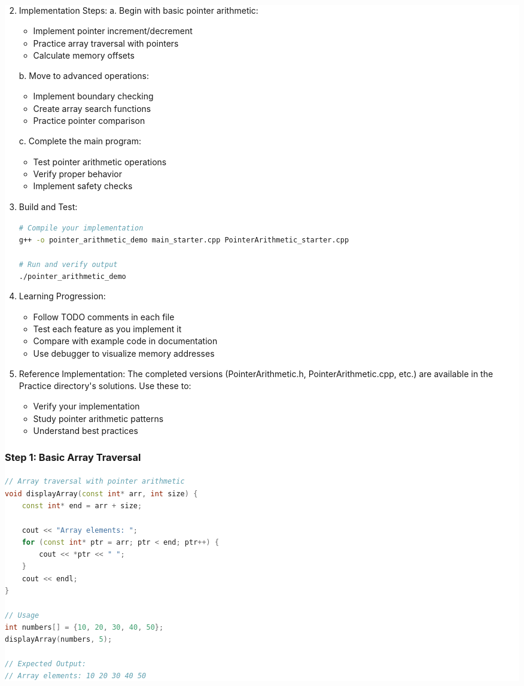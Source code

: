 2. Implementation Steps:
   a. Begin with basic pointer arithmetic:
      - Implement pointer increment/decrement
      - Practice array traversal with pointers
      - Calculate memory offsets
   
   b. Move to advanced operations:
      - Implement boundary checking
      - Create array search functions
      - Practice pointer comparison
   
   c. Complete the main program:
      - Test pointer arithmetic operations
      - Verify proper behavior
      - Implement safety checks

3. Build and Test:
   ```bash
   # Compile your implementation
   g++ -o pointer_arithmetic_demo main_starter.cpp PointerArithmetic_starter.cpp
   
   # Run and verify output
   ./pointer_arithmetic_demo
   ```

4. Learning Progression:
   - Follow TODO comments in each file
   - Test each feature as you implement it
   - Compare with example code in documentation
   - Use debugger to visualize memory addresses

5. Reference Implementation:
   The completed versions (PointerArithmetic.h, PointerArithmetic.cpp, etc.) are available
   in the Practice directory's solutions. Use these to:
   - Verify your implementation
   - Study pointer arithmetic patterns
   - Understand best practices

### Step 1: Basic Array Traversal

```cpp
// Array traversal with pointer arithmetic
void displayArray(const int* arr, int size) {
    const int* end = arr + size;
    
    cout << "Array elements: ";
    for (const int* ptr = arr; ptr < end; ptr++) {
        cout << *ptr << " ";
    }
    cout << endl;
}

// Usage
int numbers[] = {10, 20, 30, 40, 50};
displayArray(numbers, 5);

// Expected Output:
// Array elements: 10 20 30 40 50
```
